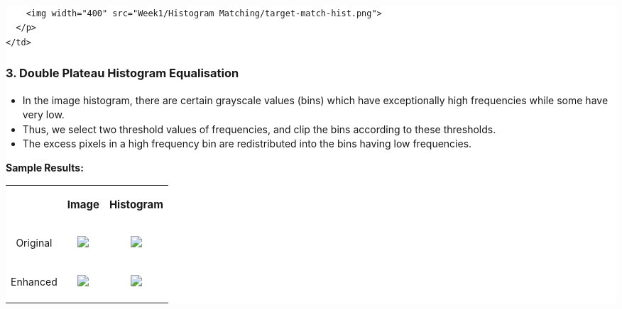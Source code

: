         <img width="400" src="Week1/Histogram Matching/target-match-hist.png">
      </p>
    </td>
 </tr>
</table>

### 3. Double Plateau Histogram Equalisation
* In the image histogram, there are certain grayscale values (bins) which have exceptionally high frequencies while some have very low.
* Thus, we select two threshold values of frequencies, and clip the bins according to these thresholds.
* The excess pixels in a high frequency bin are redistributed into the bins having low frequencies.

**Sample Results:**

<table border="0">
 <tr>
    <td></td>
    <td><b style="font-size:15px"><p align="center">Image</b></td>
    <td><b style="font-size:15px"><p align="center">Histogram</b></td>
 </tr>
 <tr>
    <td><p align="center">Original</p></td>
    <td>
      <p align="center">
        <img width="400" src="Week2/Double Plateaus Histogram Equalisation/1.png">
      </p>
    </td>
    <td>
      <p align="center">
        <img width="400" src="Week2/Double Plateaus Histogram Equalisation/1-orig-hist.png">
      </p>
    </td>
 </tr>
 <tr>
    <td><p align="center">Enhanced</td>
    <td>
      <p align="center">
        <img width="400" src="Week2/Double Plateaus Histogram Equalisation/1-dphe-img.png">
      </p>
    </td>
    <td>
      <p align="center">
        <img width="400" src="Week2/Double Plateaus Histogram Equalisation/1-dphe-hist.png">
      </p>
    </td>
 </tr>
</table>
